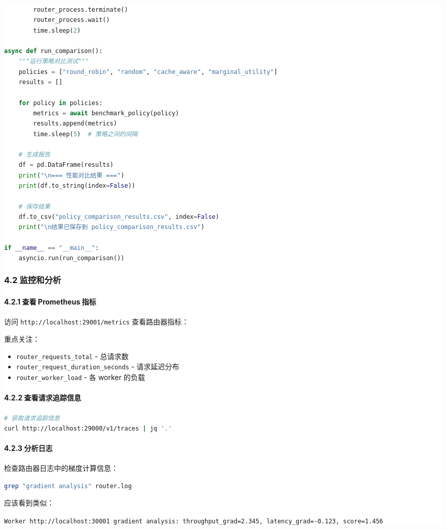 ```python
        router_process.terminate()
        router_process.wait()
        time.sleep(2)

async def run_comparison():
    """运行策略对比测试"""
    policies = ["round_robin", "random", "cache_aware", "marginal_utility"]
    results = []
    
    for policy in policies:
        metrics = await benchmark_policy(policy)
        results.append(metrics)
        time.sleep(5)  # 策略之间的间隔
    
    # 生成报告
    df = pd.DataFrame(results)
    print("\n=== 性能对比结果 ===")
    print(df.to_string(index=False))
    
    # 保存结果
    df.to_csv("policy_comparison_results.csv", index=False)
    print("\n结果已保存到 policy_comparison_results.csv")

if __name__ == "__main__":
    asyncio.run(run_comparison())
```

### 4.2 监控和分析

#### 4.2.1 查看 Prometheus 指标

访问 `http://localhost:29001/metrics` 查看路由器指标：

重点关注：
- `router_requests_total` - 总请求数
- `router_request_duration_seconds` - 请求延迟分布
- `router_worker_load` - 各 worker 的负载

#### 4.2.2 查看请求追踪信息

```bash
# 获取请求追踪信息
curl http://localhost:29000/v1/traces | jq '.'
```

#### 4.2.3 分析日志

检查路由器日志中的梯度计算信息：

```bash
grep "gradient analysis" router.log
```

应该看到类似：
```
Worker http://localhost:30001 gradient analysis: throughput_grad=2.345, latency_grad=-0.123, score=1.456
```
